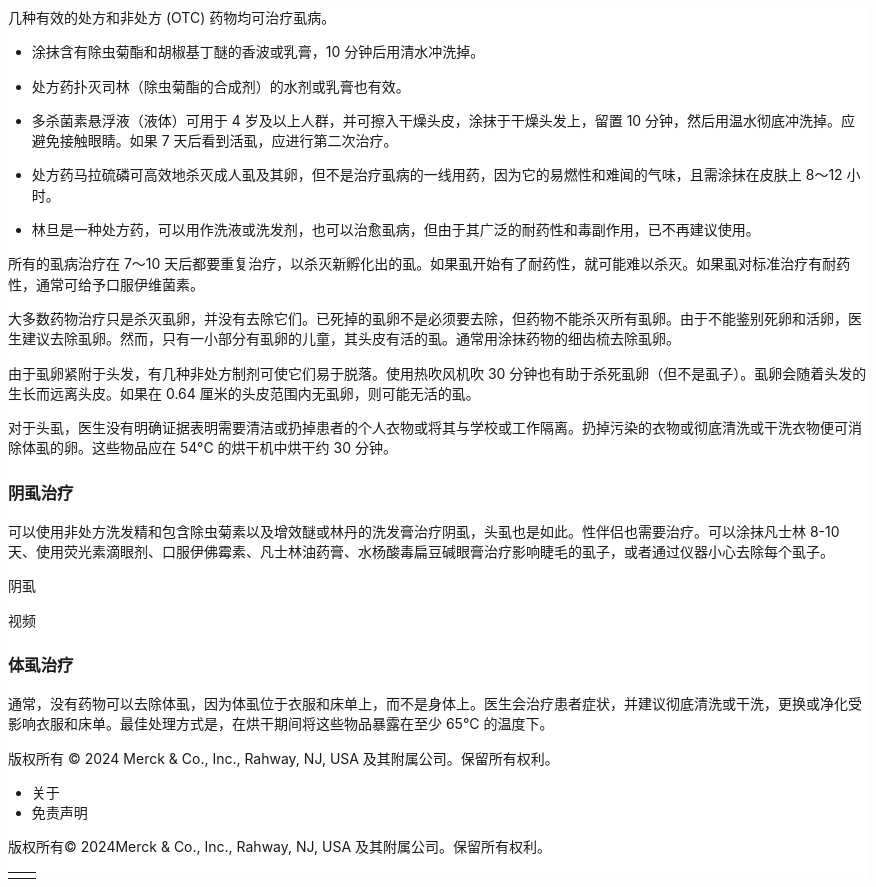 几种有效的处方和非处方 (OTC) 药物均可治疗虱病。

- 涂抹含有除虫菊酯和胡椒基丁醚的香波或乳膏，10 分钟后用清水冲洗掉。

- 处方药扑灭司林（除虫菊酯的合成剂）的水剂或乳膏也有效。

- 多杀菌素悬浮液（液体）可用于 4 岁及以上人群，并可擦入干燥头皮，涂抹于干燥头发上，留置 10 分钟，然后用温水彻底冲洗掉。应避免接触眼睛。如果 7 天后看到活虱，应进行第二次治疗。

- 处方药马拉硫磷可高效地杀灭成人虱及其卵，但不是治疗虱病的一线用药，因为它的易燃性和难闻的气味，且需涂抹在皮肤上 8～12 小时。

- 林旦是一种处方药，可以用作洗液或洗发剂，也可以治愈虱病，但由于其广泛的耐药性和毒副作用，已不再建议使用。


所有的虱病治疗在 7～10 天后都要重复治疗，以杀灭新孵化出的虱。如果虱开始有了耐药性，就可能难以杀灭。如果虱对标准治疗有耐药性，通常可给予口服伊维菌素。

大多数药物治疗只是杀灭虱卵，并没有去除它们。已死掉的虱卵不是必须要去除，但药物不能杀灭所有虱卵。由于不能鉴别死卵和活卵，医生建议去除虱卵。然而，只有一小部分有虱卵的儿童，其头皮有活的虱。通常用涂抹药物的细齿梳去除虱卵。

由于虱卵紧附于头发，有几种非处方制剂可使它们易于脱落。使用热吹风机吹 30 分钟也有助于杀死虱卵（但不是虱子）。虱卵会随着头发的生长而远离头皮。如果在 0.64 厘米的头皮范围内无虱卵，则可能无活的虱。

对于头虱，医生没有明确证据表明需要清洁或扔掉患者的个人衣物或将其与学校或工作隔离。扔掉污染的衣物或彻底清洗或干洗衣物便可消除体虱的卵。这些物品应在 54°C 的烘干机中烘干约 30 分钟。

### 阴虱治疗

可以使用非处方洗发精和包含除虫菊素以及增效醚或林丹的洗发膏治疗阴虱，头虱也是如此。性伴侣也需要治疗。可以涂抹凡士林 8-10 天、使用荧光素滴眼剂、口服伊佛霉素、凡士林油药膏、水杨酸毒扁豆碱眼膏治疗影响睫毛的虱子，或者通过仪器小心去除每个虱子。

阴虱



视频

### 体虱治疗

通常，没有药物可以去除体虱，因为体虱位于衣服和床单上，而不是身体上。医生会治疗患者症状，并建议彻底清洗或干洗，更换或净化受影响衣服和床单。最佳处理方式是，在烘干期间将这些物品暴露在至少 65°C 的温度下。



版权所有 © 2024
Merck & Co., Inc., Rahway, NJ, USA 及其附属公司。保留所有权利。

- 关于
- 免责声明

版权所有© 2024Merck & Co., Inc., Rahway, NJ, USA 及其附属公司。保留所有权利。

|     |     |
| --- | --- |
|  |  |